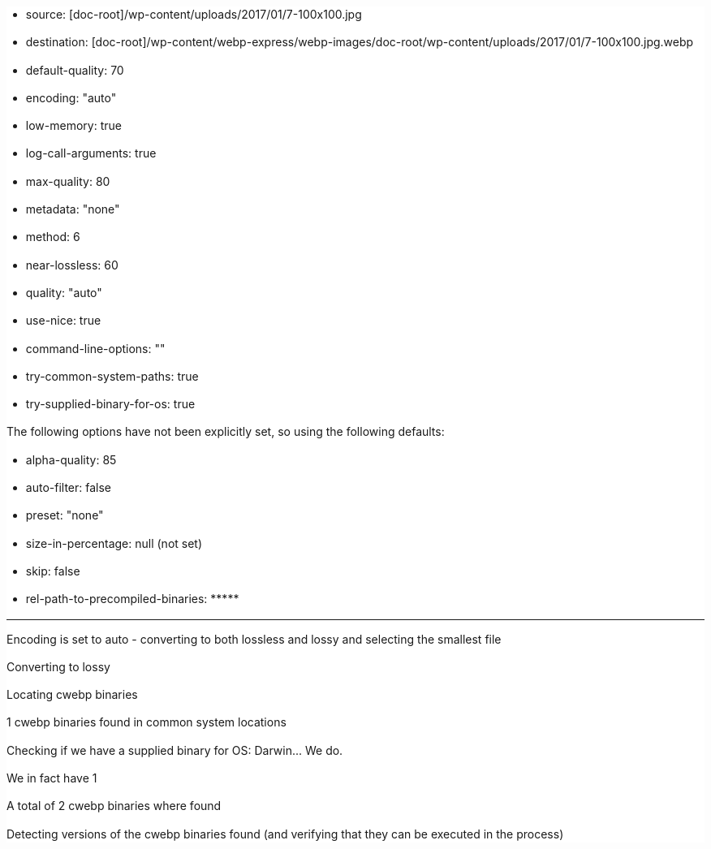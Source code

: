 - source: [doc-root]/wp-content/uploads/2017/01/7-100x100.jpg

- destination: [doc-root]/wp-content/webp-express/webp-images/doc-root/wp-content/uploads/2017/01/7-100x100.jpg.webp

- default-quality: 70

- encoding: "auto"

- low-memory: true

- log-call-arguments: true

- max-quality: 80

- metadata: "none"

- method: 6

- near-lossless: 60

- quality: "auto"

- use-nice: true

- command-line-options: ""

- try-common-system-paths: true

- try-supplied-binary-for-os: true


The following options have not been explicitly set, so using the following defaults:

- alpha-quality: 85

- auto-filter: false

- preset: "none"

- size-in-percentage: null (not set)

- skip: false

- rel-path-to-precompiled-binaries: *****

------------


Encoding is set to auto - converting to both lossless and lossy and selecting the smallest file


Converting to lossy

Locating cwebp binaries

1 cwebp binaries found in common system locations

Checking if we have a supplied binary for OS: Darwin... We do.

We in fact have 1

A total of 2 cwebp binaries where found

Detecting versions of the cwebp binaries found (and verifying that they can be executed in the process)
